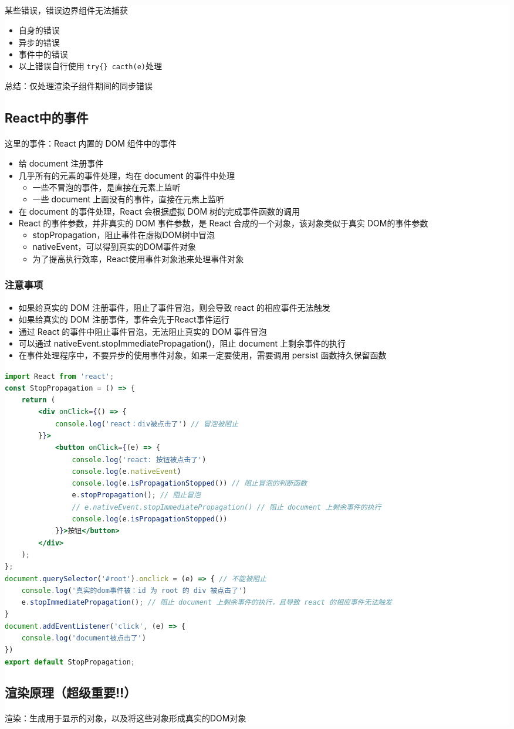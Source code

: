 某些错误，错误边界组件无法捕获

- 自身的错误
- 异步的错误
- 事件中的错误
- 以上错误自行使用 `try{} cacth(e)`处理

总结：仅处理渲染子组件期间的同步错误
## React中的事件
这里的事件：React 内置的 DOM 组件中的事件

- 给 document 注册事件
- 几乎所有的元素的事件处理，均在 document 的事件中处理
   - 一些不冒泡的事件，是直接在元素上监听
   - 一些 document 上面没有的事件，直接在元素上监听
- 在 document 的事件处理，React 会根据虚拟 DOM 树的完成事件函数的调用
- React 的事件参数，并非真实的 DOM 事件参数，是 React 合成的一个对象，该对象类似于真实 DOM的事件参数
   - stopPropagation，阻止事件在虚拟DOM树中冒泡
   - nativeEvent，可以得到真实的DOM事件对象
   - 为了提高执行效率，React使用事件对象池来处理事件对象
### 注意事项

- 如果给真实的 DOM 注册事件，阻止了事件冒泡，则会导致 react 的相应事件无法触发
- 如果给真实的 DOM 注册事件，事件会先于React事件运行
- 通过 React 的事件中阻止事件冒泡，无法阻止真实的 DOM 事件冒泡
- 可以通过 nativeEvent.stopImmediatePropagation()，阻止 document 上剩余事件的执行
- 在事件处理程序中，不要异步的使用事件对象，如果一定要使用，需要调用 persist 函数持久保留函数
```jsx
import React from 'react';
const StopPropagation = () => {
    return (
        <div onClick={() => {
            console.log('react：div被点击了') // 冒泡被阻止
        }}>
            <button onClick={(e) => {
                console.log('react: 按钮被点击了')
                console.log(e.nativeEvent)
                console.log(e.isPropagationStopped()) // 阻止冒泡的判断函数
                e.stopPropagation(); // 阻止冒泡
                // e.nativeEvent.stopImmediatePropagation() // 阻止 document 上剩余事件的执行
                console.log(e.isPropagationStopped())
            }}>按钮</button>
        </div>
    );
};
document.querySelector('#root').onclick = (e) => { // 不能被阻止
    console.log('真实的dom事件被：id 为 root 的 div 被点击了')
    e.stopImmediatePropagation(); // 阻止 document 上剩余事件的执行，且导致 react 的相应事件无法触发
}
document.addEventListener('click', (e) => {
    console.log('document被点击了')
})
export default StopPropagation;
```
## 渲染原理（超级重要‼️）
渲染：生成用于显示的对象，以及将这些对象形成真实的DOM对象
